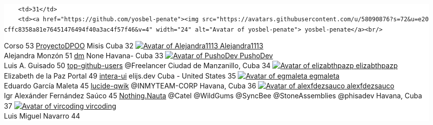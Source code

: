 		<td>31</td>
		<td><a href="https://github.com/yosbel-penate"><img src="https://avatars.githubusercontent.com/u/58090876?s=72&u=e20cffc8358a81e76451476494f40a3ac4f57f46&v=4" width="24" alt="Avatar of yosbel-penate"> yosbel-penate</a><br/>
Corso</td>
		<td>53</td>
		<td><a href="https://github.com/AleSGXRD/ProyectoDPOO">ProyectoDPOO</a></td>
		<td>Misis</td>
		<td>Cuba</td>
	</tr>
	<tr>
		<td>32</td>
		<td><a href="https://github.com/Alejandra1113"><img src="https://avatars.githubusercontent.com/u/69020655?s=72&u=fa01815a89f4ca71ec3b524872db977756d13a59&v=4" width="24" alt="Avatar of Alejandra1113"> Alejandra1113</a><br/>
Alejandra Monzón</td>
		<td>51</td>
		<td><a href="https://github.com/matcom/dm">dm</a></td>
		<td>None</td>
		<td>Havana- Cuba</td>
	</tr>
	<tr>
		<td>33</td>
		<td><a href="https://github.com/PushoDev"><img src="https://avatars.githubusercontent.com/u/130678121?s=72&u=104bc1edccde5716f8423835941012fee0011c78&v=4" width="24" alt="Avatar of PushoDev"> PushoDev</a><br/>
Luis A. Guisado</td>
		<td>50</td>
		<td><a href="https://github.com/PushoDev/top-github-users">top-github-users</a></td>
		<td>@Freelancer</td>
		<td>Ciudad de Manzanillo, Cuba</td>
	</tr>
	<tr>
		<td>34</td>
		<td><a href="https://github.com/elizabthpazp"><img src="https://avatars.githubusercontent.com/u/86503141?s=72&u=b7c0cd7362f65f818be9c640d4e24f8c63c39d2f&v=4" width="24" alt="Avatar of elizabthpazp"> elizabthpazp</a><br/>
Elizabeth de la Paz Portal</td>
		<td>49</td>
		<td><a href="https://github.com/elizabthpazp/intera-ui">intera-ui</a></td>
		<td>elijs.dev</td>
		<td>Cuba - United States</td>
	</tr>
	<tr>
		<td>35</td>
		<td><a href="https://github.com/egmaleta"><img src="https://avatars.githubusercontent.com/u/57372721?s=72&u=500b3b0e33ff626be79a0669a50cd1fa0303d0d7&v=4" width="24" alt="Avatar of egmaleta"> egmaleta</a><br/>
Eduardo García Maleta</td>
		<td>45</td>
		<td><a href="https://github.com/egmaleta/lucide-qwik">lucide-qwik</a></td>
		<td>@INMYTEAM-CORP</td>
		<td>Havana, Cuba</td>
	</tr>
	<tr>
		<td>36</td>
		<td><a href="https://github.com/alexfdezsauco"><img src="https://avatars.githubusercontent.com/u/1785664?s=72&u=34cc3765cfc3d8d4e2f41d9a727a5aed37314af6&v=4" width="24" alt="Avatar of alexfdezsauco"> alexfdezsauco</a><br/>
Igr Alexánder Fernández Saúco</td>
		<td>45</td>
		<td><a href="https://github.com/alexfdezsauco/Nothing.Nauta">Nothing.Nauta</a></td>
		<td>@Catel @WildGums @SyncBee @StoneAssemblies @phisadev</td>
		<td>Havana, Cuba</td>
	</tr>
	<tr>
		<td>37</td>
		<td><a href="https://github.com/vircoding"><img src="https://avatars.githubusercontent.com/u/105513077?s=72&u=aeea3a4c3990e21e493474258adaa17535a6e8b4&v=4" width="24" alt="Avatar of vircoding"> vircoding</a><br/>
Luis Miguel Navarro</td>
		<td>44</td>